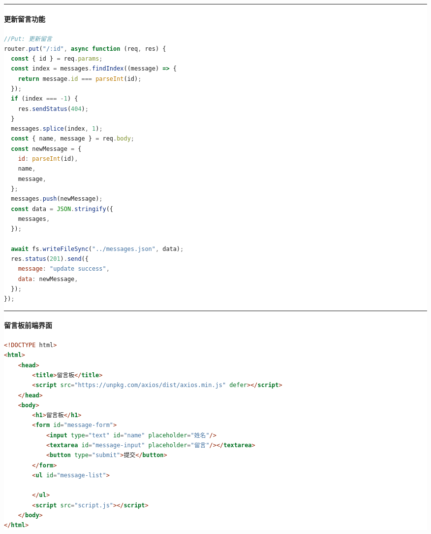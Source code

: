 <hr>

#### 更新留言功能

```js
//Put: 更新留言
router.put("/:id", async function (req, res) {
  const { id } = req.params;
  const index = messages.findIndex((message) => {
    return message.id === parseInt(id);
  });
  if (index === -1) {
    res.sendStatus(404);
  }
  messages.splice(index, 1);
  const { name, message } = req.body;
  const newMessage = {
    id: parseInt(id),
    name,
    message,
  };
  messages.push(newMessage);
  const data = JSON.stringify({
    messages,
  });

  await fs.writeFileSync("../messages.json", data);
  res.status(201).send({
    message: "update success",
    data: newMessage,
  });
});
```

<hr>

#### 留言板前端界面

```html
<!DOCTYPE html>
<html>
    <head>
        <title>留言板</title>
        <script src="https://unpkg.com/axios/dist/axios.min.js" defer></script>
    </head>
    <body>
        <h1>留言板</h1>
        <form id="message-form">
            <input type="text" id="name" placeholder="姓名"/>
            <textarea id="message-input" placeholder="留言"/></textarea>
            <button type="submit">提交</button>
        </form>
        <ul id="message-list">

        </ul>
        <script src="script.js"></script>
    </body>
</html>
```
